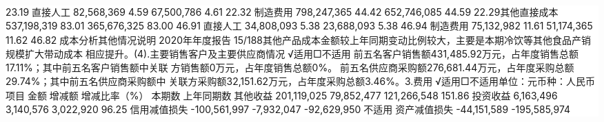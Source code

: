 23.19
直接人工
82,568,369
4.59
67,500,786
4.61
22.32
制造费用
798,247,365
44.42
652,746,085
44.59
22.29其他直接成本
537,198,319
83.01
365,676,325
83.00
46.91
直接人工
34,808,093
5.38
23,688,093
5.38
46.94
制造费用
75,132,982
11.61
51,174,365
11.62
46.82
成本分析其他情况说明
2020年年度报告
15/188其他产品成本金额较上年同期变动比例较大，主要是本期冷饮等其他食品产销规模扩大带动成本
相应提升。(4).主要销售客户及主要供应商情况
√适用□不适用
前五名客户销售额431,485.92万元，占年度销售总额17.11%；其中前五名客户销售额中关联
方销售额0万元，占年度销售总额0%。
前五名供应商采购额276,681.44万元，占年度采购总额29.74%；其中前五名供应商采购额中
关联方采购额32,151.62万元，占年度采购总额3.46%。3.费用
√适用□不适用单位：元币种：人民币
项目
金额
增减额
增减比率（%）
本期数
上年同期数
其他收益
201,119,025
79,852,477
121,266,548
151.86
投资收益
6,163,496
3,140,576
3,022,920
96.25
信用减值损失
-100,561,997
-7,932,047
-92,629,950
不适用
资产减值损失
-44,151,589
-195,585,974